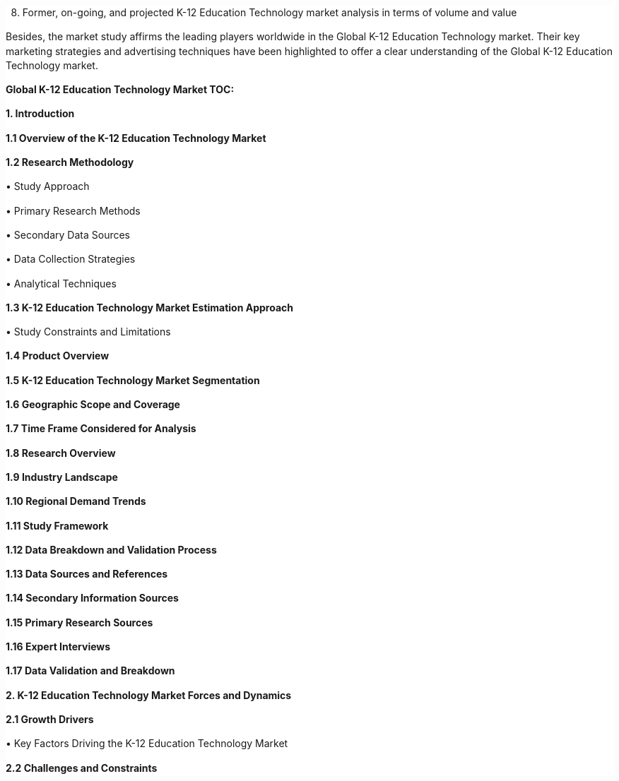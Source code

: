 8. Former, on-going, and projected K-12 Education Technology market analysis in terms of volume and value

Besides, the market study affirms the leading players worldwide in the Global K-12 Education Technology market. Their key marketing strategies and advertising techniques have been highlighted to offer a clear understanding of the Global K-12 Education Technology market.

<strong>Global K-12 Education Technology Market TOC:</strong>

<strong>1. Introduction</strong>

<strong>1.1 Overview of the K-12 Education Technology Market</strong>

<strong>1.2 Research Methodology</strong>

• Study Approach

• Primary Research Methods

• Secondary Data Sources

• Data Collection Strategies

• Analytical Techniques

<strong>1.3 K-12 Education Technology Market Estimation Approach</strong>

• Study Constraints and Limitations

<strong>1.4 Product Overview</strong>

<strong>1.5 K-12 Education Technology Market Segmentation</strong>

<strong>1.6 Geographic Scope and Coverage</strong>

<strong>1.7 Time Frame Considered for Analysis</strong>

<strong>1.8 Research Overview</strong>

<strong>1.9 Industry Landscape</strong>

<strong>1.10 Regional Demand Trends</strong>

<strong>1.11 Study Framework</strong>

<strong>1.12 Data Breakdown and Validation Process</strong>

<strong>1.13 Data Sources and References</strong>

<strong>1.14 Secondary Information Sources</strong>

<strong>1.15 Primary Research Sources</strong>

<strong>1.16 Expert Interviews</strong>

<strong>1.17 Data Validation and Breakdown</strong>

<strong>2. K-12 Education Technology Market Forces and Dynamics</strong>

<strong>2.1 Growth Drivers</strong>

• Key Factors Driving the K-12 Education Technology Market

<strong>2.2 Challenges and Constraints</strong>
